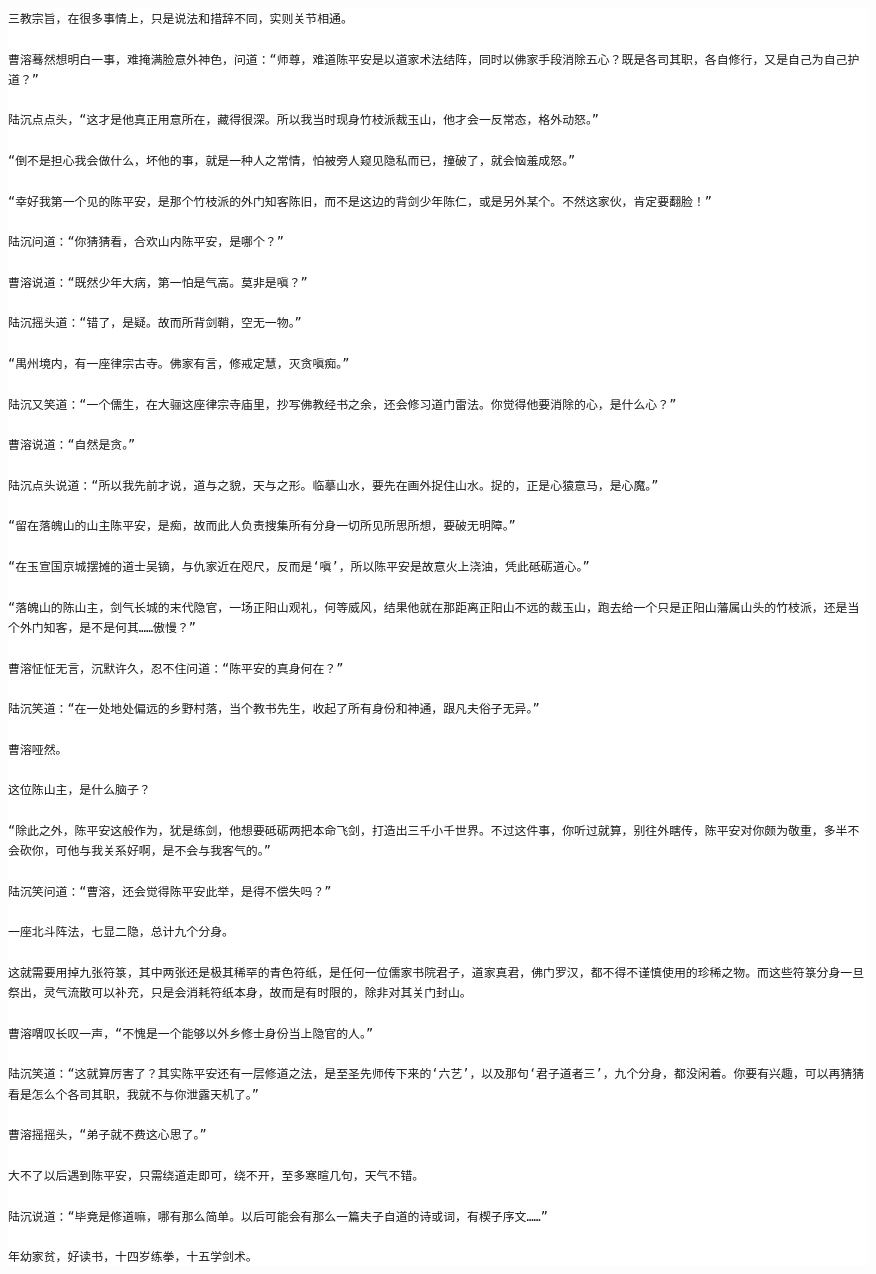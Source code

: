     三教宗旨，在很多事情上，只是说法和措辞不同，实则关节相通。

    曹溶蓦然想明白一事，难掩满脸意外神色，问道：“师尊，难道陈平安是以道家术法结阵，同时以佛家手段消除五心？既是各司其职，各自修行，又是自己为自己护道？”

    陆沉点点头，“这才是他真正用意所在，藏得很深。所以我当时现身竹枝派裁玉山，他才会一反常态，格外动怒。”

    “倒不是担心我会做什么，坏他的事，就是一种人之常情，怕被旁人窥见隐私而已，撞破了，就会恼羞成怒。”

    “幸好我第一个见的陈平安，是那个竹枝派的外门知客陈旧，而不是这边的背剑少年陈仁，或是另外某个。不然这家伙，肯定要翻脸！”

    陆沉问道：“你猜猜看，合欢山内陈平安，是哪个？”

    曹溶说道：“既然少年大病，第一怕是气高。莫非是嗔？”

    陆沉摇头道：“错了，是疑。故而所背剑鞘，空无一物。”

    “禺州境内，有一座律宗古寺。佛家有言，修戒定慧，灭贪嗔痴。”

    陆沉又笑道：“一个儒生，在大骊这座律宗寺庙里，抄写佛教经书之余，还会修习道门雷法。你觉得他要消除的心，是什么心？”

    曹溶说道：“自然是贪。”

    陆沉点头说道：“所以我先前才说，道与之貌，天与之形。临摹山水，要先在画外捉住山水。捉的，正是心猿意马，是心魔。”

    “留在落魄山的山主陈平安，是痴，故而此人负责搜集所有分身一切所见所思所想，要破无明障。”

    “在玉宣国京城摆摊的道士吴镝，与仇家近在咫尺，反而是‘嗔’，所以陈平安是故意火上浇油，凭此砥砺道心。”

    “落魄山的陈山主，剑气长城的末代隐官，一场正阳山观礼，何等威风，结果他就在那距离正阳山不远的裁玉山，跑去给一个只是正阳山藩属山头的竹枝派，还是当个外门知客，是不是何其……傲慢？”

    曹溶怔怔无言，沉默许久，忍不住问道：“陈平安的真身何在？”

    陆沉笑道：“在一处地处偏远的乡野村落，当个教书先生，收起了所有身份和神通，跟凡夫俗子无异。”

    曹溶哑然。

    这位陈山主，是什么脑子？

    “除此之外，陈平安这般作为，犹是练剑，他想要砥砺两把本命飞剑，打造出三千小千世界。不过这件事，你听过就算，别往外瞎传，陈平安对你颇为敬重，多半不会砍你，可他与我关系好啊，是不会与我客气的。”

    陆沉笑问道：“曹溶，还会觉得陈平安此举，是得不偿失吗？”

    一座北斗阵法，七显二隐，总计九个分身。

    这就需要用掉九张符箓，其中两张还是极其稀罕的青色符纸，是任何一位儒家书院君子，道家真君，佛门罗汉，都不得不谨慎使用的珍稀之物。而这些符箓分身一旦祭出，灵气流散可以补充，只是会消耗符纸本身，故而是有时限的，除非对其关门封山。

    曹溶喟叹长叹一声，“不愧是一个能够以外乡修士身份当上隐官的人。”

    陆沉笑道：“这就算厉害了？其实陈平安还有一层修道之法，是至圣先师传下来的‘六艺’，以及那句‘君子道者三’，九个分身，都没闲着。你要有兴趣，可以再猜猜看是怎么个各司其职，我就不与你泄露天机了。”

    曹溶摇摇头，“弟子就不费这心思了。”

    大不了以后遇到陈平安，只需绕道走即可，绕不开，至多寒暄几句，天气不错。

    陆沉说道：“毕竟是修道嘛，哪有那么简单。以后可能会有那么一篇夫子自道的诗或词，有楔子序文……”

    年幼家贫，好读书，十四岁练拳，十五学剑术。